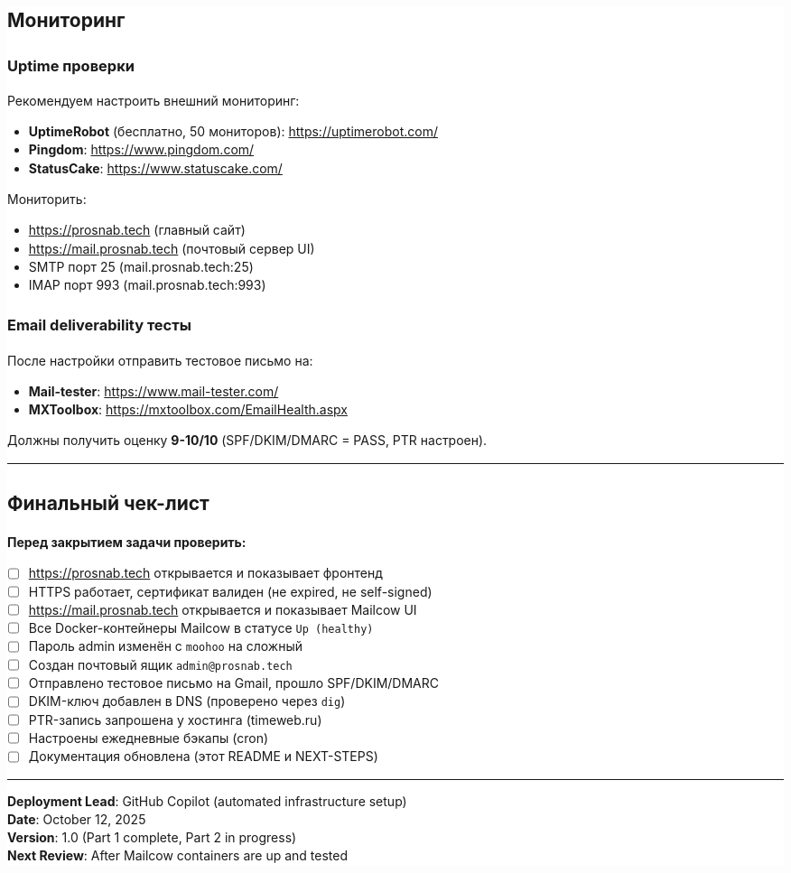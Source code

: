 
## Мониторинг

### Uptime проверки

Рекомендуем настроить внешний мониторинг:
- **UptimeRobot** (бесплатно, 50 мониторов): https://uptimerobot.com/
- **Pingdom**: https://www.pingdom.com/
- **StatusCake**: https://www.statuscake.com/

Мониторить:
- https://prosnab.tech (главный сайт)
- https://mail.prosnab.tech (почтовый сервер UI)
- SMTP порт 25 (mail.prosnab.tech:25)
- IMAP порт 993 (mail.prosnab.tech:993)

### Email deliverability тесты

После настройки отправить тестовое письмо на:
- **Mail-tester**: https://www.mail-tester.com/
- **MXToolbox**: https://mxtoolbox.com/EmailHealth.aspx

Должны получить оценку **9-10/10** (SPF/DKIM/DMARC = PASS, PTR настроен).

---

## Финальный чек-лист

**Перед закрытием задачи проверить:**

- [ ] https://prosnab.tech открывается и показывает фронтенд
- [ ] HTTPS работает, сертификат валиден (не expired, не self-signed)
- [ ] https://mail.prosnab.tech открывается и показывает Mailcow UI
- [ ] Все Docker-контейнеры Mailcow в статусе `Up (healthy)`
- [ ] Пароль admin изменён с `moohoo` на сложный
- [ ] Создан почтовый ящик `admin@prosnab.tech`
- [ ] Отправлено тестовое письмо на Gmail, прошло SPF/DKIM/DMARC
- [ ] DKIM-ключ добавлен в DNS (проверено через `dig`)
- [ ] PTR-запись запрошена у хостинга (timeweb.ru)
- [ ] Настроены ежедневные бэкапы (cron)
- [ ] Документация обновлена (этот README и NEXT-STEPS)

---

**Deployment Lead**: GitHub Copilot (automated infrastructure setup)  
**Date**: October 12, 2025  
**Version**: 1.0 (Part 1 complete, Part 2 in progress)  
**Next Review**: After Mailcow containers are up and tested

